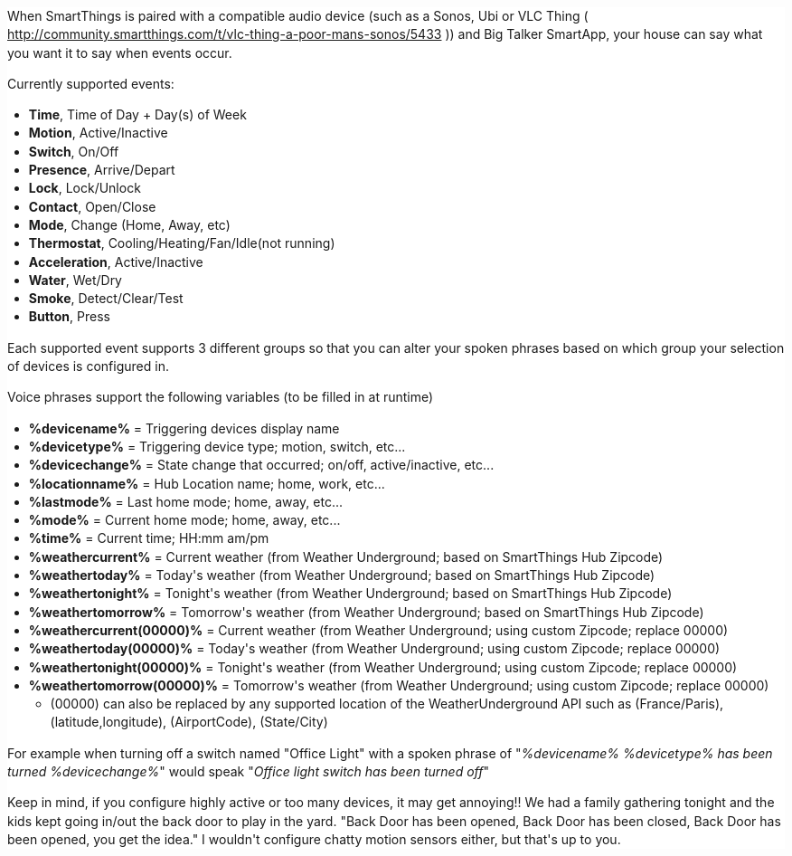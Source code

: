 When SmartThings is paired with a compatible audio device (such as a Sonos, Ubi or VLC Thing ( http://community.smartthings.com/t/vlc-thing-a-poor-mans-sonos/5433 )) and Big Talker SmartApp, your house can say what you want it to say when events occur.

Currently supported events:

* **Time**, Time of Day + Day(s) of Week
* **Motion**, Active/Inactive
* **Switch**, On/Off
* **Presence**, Arrive/Depart
* **Lock**, Lock/Unlock
* **Contact**, Open/Close
* **Mode**, Change (Home, Away, etc)
* **Thermostat**, Cooling/Heating/Fan/Idle(not running)
* **Acceleration**, Active/Inactive
* **Water**, Wet/Dry
* **Smoke**, Detect/Clear/Test
* **Button**,  Press

Each supported event supports 3 different groups so that you can alter your spoken phrases based on which group your selection of devices is configured in.

Voice phrases support the following variables (to be filled in at runtime)

* **%devicename%** = Triggering devices display name
* **%devicetype%** = Triggering device type; motion, switch, etc...
* **%devicechange%** = State change that occurred; on/off, active/inactive, etc...
* **%locationname%** = Hub Location name; home, work, etc...
* **%lastmode%** = Last home mode; home, away, etc...
* **%mode%** = Current home mode; home, away, etc...
* **%time%** = Current time; HH:mm am/pm
* **%weathercurrent%** = Current weather (from Weather Underground; based on SmartThings Hub Zipcode)
* **%weathertoday%** = Today's weather (from Weather Underground; based on SmartThings Hub Zipcode)
* **%weathertonight%** = Tonight's weather (from Weather Underground; based on SmartThings Hub Zipcode)
* **%weathertomorrow%** = Tomorrow's weather (from Weather Underground; based on SmartThings Hub Zipcode)
* **%weathercurrent(00000)%** = Current weather (from Weather Underground; using custom Zipcode; replace 00000)
* **%weathertoday(00000)%** = Today's weather (from Weather Underground; using custom Zipcode; replace 00000)
* **%weathertonight(00000)%** = Tonight's weather (from Weather Underground; using custom Zipcode; replace 00000)
* **%weathertomorrow(00000)%** = Tomorrow's weather (from Weather Underground; using custom Zipcode; replace 00000)
  * (00000) can also be replaced by any supported location of the WeatherUnderground API such as (France/Paris), (latitude,longitude), (AirportCode), (State/City)

For example when turning off a switch named "Office Light" with a spoken phrase of "*%devicename% %devicetype% has been turned %devicechange%*" would speak "*Office light switch has been turned off*"

Keep in mind, if you configure highly active or too many devices, it may get annoying!! We had a family gathering tonight and the kids kept going in/out the back door to play in the yard. "Back Door has been opened, Back Door has been closed, Back Door has been opened, you get the idea." I wouldn't configure chatty motion sensors either, but that's up to you.
